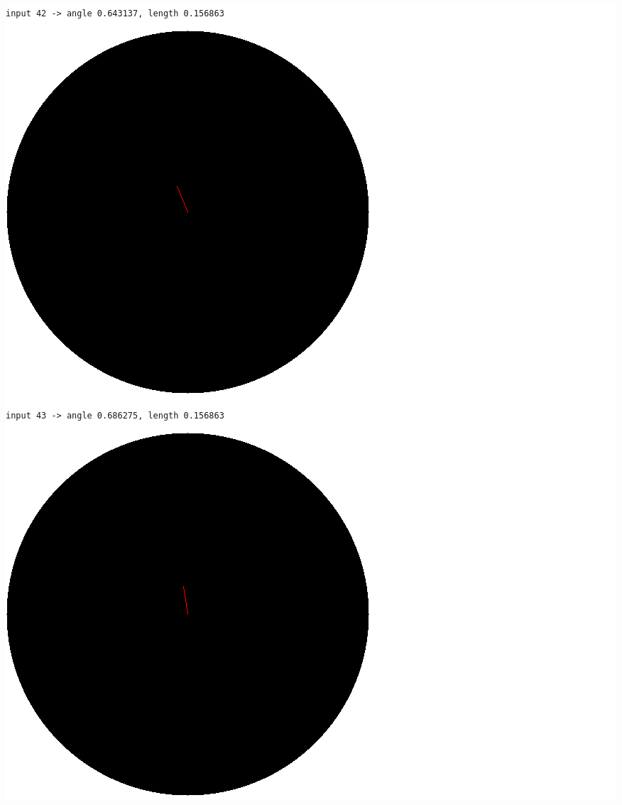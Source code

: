     input 42 -> angle 0.643137, length 0.156863

![input 43](img/vector043.png)

    input 43 -> angle 0.686275, length 0.156863

![input 44](img/vector044.png)
